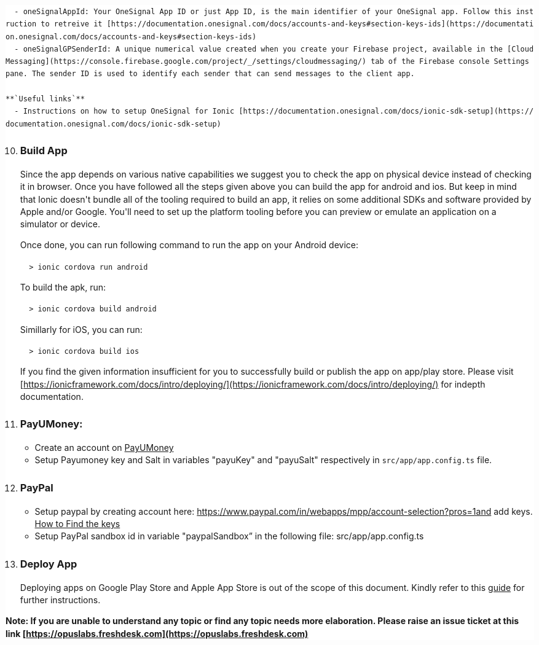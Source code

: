       - oneSignalAppId: Your OneSignal App ID or just App ID, is the main identifier of your OneSignal app. Follow this instruction to retreive it [https://documentation.onesignal.com/docs/accounts-and-keys#section-keys-ids](https://documentation.onesignal.com/docs/accounts-and-keys#section-keys-ids)
      - oneSignalGPSenderId: A unique numerical value created when you create your Firebase project, available in the [Cloud Messaging](https://console.firebase.google.com/project/_/settings/cloudmessaging/) tab of the Firebase console Settings pane. The sender ID is used to identify each sender that can send messages to the client app.

    **`Useful links`**
      - Instructions on how to setup OneSignal for Ionic [https://documentation.onesignal.com/docs/ionic-sdk-setup](https://documentation.onesignal.com/docs/ionic-sdk-setup)

10. ### Build App
    Since the app depends on various native capabilities we suggest you to check the app on physical device instead of checking it in browser.
    Once you have followed all the steps given above you can build the app for android and ios. But keep in mind that Ionic doesn't bundle all of the tooling required to build an app, it relies on some additional SDKs and software provided by Apple and/or Google. You'll need to set up the platform tooling before you can preview or emulate an application on a simulator or device.

    Once done, you can run following command to run the app on your Android device:

          > ionic cordova run android

    To build the apk, run:

          > ionic cordova build android

    Simillarly for iOS, you can run:

          > ionic cordova build ios

    If you find the given information insufficient for you to successfully build or publish the app on app/play store. Please visit [https://ionicframework.com/docs/intro/deploying/](https://ionicframework.com/docs/intro/deploying/) for indepth documentation.
    
11. ### PayUMoney:
    - Create an account on [PayUMoney](http://www.payumoney.com)
    - Setup Payumoney key and Salt in variables "payuKey" and "payuSalt" respectively in `src/app/app.config.ts` file.    

12. ### PayPal
    - Setup paypal by creating account here: https://www.paypal.com/in/webapps/mpp/account-selection?pros=1and add keys.
       [How to Find the keys](http://support.berta.me/kb/online-shop/how-to-get-paypal-api-username-password-and-signature-information)
    - Setup PayPal sandbox id in variable "paypalSandbox” in the following file: src/app/app.config.ts

13. ### Deploy App
    Deploying apps on Google Play Store and Apple App Store is out of the scope of this document.
    Kindly refer to this [guide](https://ionicframework.com/docs/intro/deploying/) for further instructions.

**Note: If you are unable to understand any topic or find any topic needs more elaboration. 
Please raise an issue ticket at this link [https://opuslabs.freshdesk.com](https://opuslabs.freshdesk.com)**
